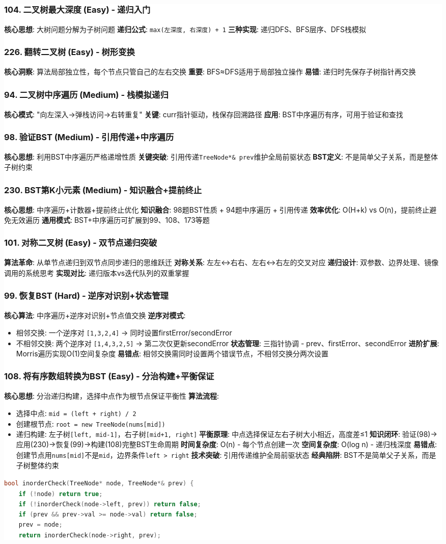 ### 104. 二叉树最大深度 (Easy) - 递归入门
**核心思想**: 大树问题分解为子树问题
**递归公式**: `max(左深度, 右深度) + 1`
**三种实现**: 递归DFS、BFS层序、DFS栈模拟

### 226. 翻转二叉树 (Easy) - 树形变换
**核心洞察**: 算法局部独立性，每个节点只管自己的左右交换
**重要**: BFS≈DFS适用于局部独立操作
**易错**: 递归时先保存子树指针再交换

### 94. 二叉树中序遍历 (Medium) - 栈模拟递归
**核心模式**: "向左深入→弹栈访问→右转重复"
**关键**: curr指针驱动，栈保存回溯路径
**应用**: BST中序遍历有序，可用于验证和查找

### 98. 验证BST (Medium) - 引用传递+中序遍历
**核心思想**: 利用BST中序遍历严格递增性质
**关键突破**: 引用传递`TreeNode*& prev`维护全局前驱状态
**BST定义**: 不是简单父子关系，而是整体子树约束

### 230. BST第K小元素 (Medium) - 知识融合+提前终止
**核心思想**: 中序遍历+计数器+提前终止优化
**知识融合**: 98题BST性质 + 94题中序遍历 + 引用传递
**效率优化**: O(H+k) vs O(n)，提前终止避免无效遍历
**通用模式**: BST+中序遍历可扩展到99、108、173等题

### 101. 对称二叉树 (Easy) - 双节点递归突破
**算法革命**: 从单节点递归到双节点同步递归的思维跃迁
**对称关系**: 左左↔右右、左右↔右左的交叉对应
**递归设计**: 双参数、边界处理、镜像调用的系统思考
**实现对比**: 递归版本vs迭代队列的双重掌握

### 99. 恢复BST (Hard) - 逆序对识别+状态管理
**核心算法**: 中序遍历+逆序对识别+节点值交换
**逆序对模式**: 
- 相邻交换: 一个逆序对 `[1,3,2,4]` → 同时设置firstError/secondError
- 不相邻交换: 两个逆序对 `[1,4,3,2,5]` → 第二次仅更新secondError
**状态管理**: 三指针协调 - prev、firstError、secondError
**进阶扩展**: Morris遍历实现O(1)空间复杂度
**易错点**: 相邻交换需同时设置两个错误节点，不相邻交换分两次设置

### 108. 将有序数组转换为BST (Easy) - 分治构建+平衡保证
**核心思想**: 分治递归构建，选择中点作为根节点保证平衡性
**算法流程**: 
- 选择中点: `mid = (left + right) / 2` 
- 创建根节点: `root = new TreeNode(nums[mid])`
- 递归构建: 左子树`[left, mid-1]`，右子树`[mid+1, right]`
**平衡原理**: 中点选择保证左右子树大小相近，高度差≤1
**知识闭环**: 验证(98)→应用(230)→恢复(99)→构建(108)完整BST生命周期
**时间复杂度**: O(n) - 每个节点创建一次
**空间复杂度**: O(log n) - 递归栈深度
**易错点**: 创建节点用`nums[mid]`不是`mid`，边界条件`left > right`
**技术突破**: 引用传递维护全局前驱状态
**经典陷阱**: BST不是简单父子关系，而是子树整体约束
```cpp
bool inorderCheck(TreeNode* node, TreeNode*& prev) {
    if (!node) return true;
    if (!inorderCheck(node->left, prev)) return false;
    if (prev && prev->val >= node->val) return false;
    prev = node;
    return inorderCheck(node->right, prev);
```